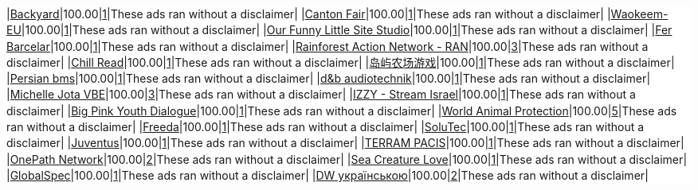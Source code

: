 |[Backyard](https://www.facebook.com/109104014301420)|100.00|[1](https://www.facebook.com/ads/library/?active_status=all&ad_type=political_and_issue_ads&country=TO&view_all_page_id=109104014301420&search_type=page&media_type=all)|These ads ran without a disclaimer|
|[Canton Fair](https://www.facebook.com/270082823183144)|100.00|[1](https://www.facebook.com/ads/library/?active_status=all&ad_type=political_and_issue_ads&country=TO&view_all_page_id=270082823183144&search_type=page&media_type=all)|These ads ran without a disclaimer|
|[Waokeem-EU](https://www.facebook.com/100689636310150)|100.00|[1](https://www.facebook.com/ads/library/?active_status=all&ad_type=political_and_issue_ads&country=TO&view_all_page_id=100689636310150&search_type=page&media_type=all)|These ads ran without a disclaimer|
|[Our Funny Little Site Studio](https://www.facebook.com/102712641857828)|100.00|[1](https://www.facebook.com/ads/library/?active_status=all&ad_type=political_and_issue_ads&country=TO&view_all_page_id=102712641857828&search_type=page&media_type=all)|These ads ran without a disclaimer|
|[Fer Barcelar](https://www.facebook.com/101584952237158)|100.00|[1](https://www.facebook.com/ads/library/?active_status=all&ad_type=political_and_issue_ads&country=TO&view_all_page_id=101584952237158&search_type=page&media_type=all)|These ads ran without a disclaimer|
|[Rainforest Action Network - RAN](https://www.facebook.com/8002590959)|100.00|[3](https://www.facebook.com/ads/library/?active_status=all&ad_type=political_and_issue_ads&country=TO&view_all_page_id=8002590959&search_type=page&media_type=all)|These ads ran without a disclaimer|
|[Chill Read](https://www.facebook.com/104571188687767)|100.00|[1](https://www.facebook.com/ads/library/?active_status=all&ad_type=political_and_issue_ads&country=TO&view_all_page_id=104571188687767&search_type=page&media_type=all)|These ads ran without a disclaimer|
|[岛屿农场游戏](https://www.facebook.com/115693791505455)|100.00|[1](https://www.facebook.com/ads/library/?active_status=all&ad_type=political_and_issue_ads&country=TO&view_all_page_id=115693791505455&search_type=page&media_type=all)|These ads ran without a disclaimer|
|[Persian bms](https://www.facebook.com/102998939765184)|100.00|[1](https://www.facebook.com/ads/library/?active_status=all&ad_type=political_and_issue_ads&country=TO&view_all_page_id=102998939765184&search_type=page&media_type=all)|These ads ran without a disclaimer|
|[d&b audiotechnik](https://www.facebook.com/548577435509026)|100.00|[1](https://www.facebook.com/ads/library/?active_status=all&ad_type=political_and_issue_ads&country=TO&view_all_page_id=548577435509026&search_type=page&media_type=all)|These ads ran without a disclaimer|
|[Michelle Jota VBE](https://www.facebook.com/106313092408190)|100.00|[3](https://www.facebook.com/ads/library/?active_status=all&ad_type=political_and_issue_ads&country=TO&view_all_page_id=106313092408190&search_type=page&media_type=all)|These ads ran without a disclaimer|
|[IZZY - Stream Israel](https://www.facebook.com/105962808801596)|100.00|[1](https://www.facebook.com/ads/library/?active_status=all&ad_type=political_and_issue_ads&country=TO&view_all_page_id=105962808801596&search_type=page&media_type=all)|These ads ran without a disclaimer|
|[Big Pink Youth Dialogue](https://www.facebook.com/117039841320523)|100.00|[1](https://www.facebook.com/ads/library/?active_status=all&ad_type=political_and_issue_ads&country=TO&view_all_page_id=117039841320523&search_type=page&media_type=all)|These ads ran without a disclaimer|
|[World Animal Protection](https://www.facebook.com/19740928752)|100.00|[5](https://www.facebook.com/ads/library/?active_status=all&ad_type=political_and_issue_ads&country=TO&view_all_page_id=19740928752&search_type=page&media_type=all)|These ads ran without a disclaimer|
|[Freeda](https://www.facebook.com/1673669186277733)|100.00|[1](https://www.facebook.com/ads/library/?active_status=all&ad_type=political_and_issue_ads&country=TO&view_all_page_id=1673669186277733&search_type=page&media_type=all)|These ads ran without a disclaimer|
|[SoluTec](https://www.facebook.com/108061471650955)|100.00|[1](https://www.facebook.com/ads/library/?active_status=all&ad_type=political_and_issue_ads&country=TO&view_all_page_id=108061471650955&search_type=page&media_type=all)|These ads ran without a disclaimer|
|[Juventus](https://www.facebook.com/171522852874952)|100.00|[1](https://www.facebook.com/ads/library/?active_status=all&ad_type=political_and_issue_ads&country=TO&view_all_page_id=171522852874952&search_type=page&media_type=all)|These ads ran without a disclaimer|
|[TERRAM PACIS](https://www.facebook.com/312898778847834)|100.00|[1](https://www.facebook.com/ads/library/?active_status=all&ad_type=political_and_issue_ads&country=TO&view_all_page_id=312898778847834&search_type=page&media_type=all)|These ads ran without a disclaimer|
|[OnePath Network](https://www.facebook.com/771462172882741)|100.00|[2](https://www.facebook.com/ads/library/?active_status=all&ad_type=political_and_issue_ads&country=TO&view_all_page_id=771462172882741&search_type=page&media_type=all)|These ads ran without a disclaimer|
|[Sea Creature Love](https://www.facebook.com/105986175239619)|100.00|[1](https://www.facebook.com/ads/library/?active_status=all&ad_type=political_and_issue_ads&country=TO&view_all_page_id=105986175239619&search_type=page&media_type=all)|These ads ran without a disclaimer|
|[GlobalSpec](https://www.facebook.com/121027706313)|100.00|[1](https://www.facebook.com/ads/library/?active_status=all&ad_type=political_and_issue_ads&country=TO&view_all_page_id=121027706313&search_type=page&media_type=all)|These ads ran without a disclaimer|
|[DW українською](https://www.facebook.com/155438574470276)|100.00|[2](https://www.facebook.com/ads/library/?active_status=all&ad_type=political_and_issue_ads&country=TO&view_all_page_id=155438574470276&search_type=page&media_type=all)|These ads ran without a disclaimer|